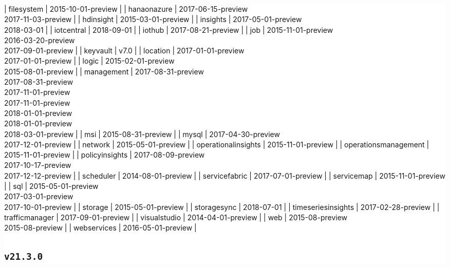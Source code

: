 |           filesystem |                                                                      2015-10-01-preview                                                                      |
|          hanaonazure |                                                          2017-06-15-preview<br/>2017-11-03-preview                                                           |
|            hdinsight |                                                                      2015-03-01-preview                                                                      |
|             insights |                                                              2017-05-01-preview<br/>2018-03-01                                                               |
|           iotcentral |                                                                          2018-09-01                                                                          |
|               iothub |                                                                      2017-08-21-preview                                                                      |
|                  job |                                               2015-11-01-preview<br/>2016-03-20-preview<br/>2017-09-01-preview                                               |
|             keyvault |                                                                             v7.0                                                                             |
|             location |                                                          2017-01-01-preview<br/>2017-01-01-preview                                                           |
|                logic |                                                          2015-02-01-preview<br/>2015-08-01-preview                                                           |
|           management | 2017-08-31-preview<br/>2017-08-31-preview<br/>2017-11-01-preview<br/>2017-11-01-preview<br/>2018-01-01-preview<br/>2018-01-01-preview<br/>2018-03-01-preview |
|                  msi |                                                                      2015-08-31-preview                                                                      |
|                mysql |                                                          2017-04-30-preview<br/>2017-12-01-preview                                                           |
|              network |                                                                      2015-05-01-preview                                                                      |
|  operationalinsights |                                                                      2015-11-01-preview                                                                      |
| operationsmanagement |                                                                      2015-11-01-preview                                                                      |
|       policyinsights |                                               2017-08-09-preview<br/>2017-10-17-preview<br/>2017-12-12-preview                                               |
|            scheduler |                                                                      2014-08-01-preview                                                                      |
|        servicefabric |                                                                      2017-07-01-preview                                                                      |
|           servicemap |                                                                      2015-11-01-preview                                                                      |
|                  sql |                                               2015-05-01-preview<br/>2017-03-01-preview<br/>2017-10-01-preview                                               |
|              storage |                                                                      2015-05-01-preview                                                                      |
|          storagesync |                                                                          2018-07-01                                                                          |
|   timeseriesinsights |                                                                      2017-02-28-preview                                                                      |
|       trafficmanager |                                                                      2017-09-01-preview                                                                      |
|         visualstudio |                                                                      2014-04-01-preview                                                                      |
|                  web |                                                             2015-08-preview<br/>2015-08-preview                                                              |
|          webservices |                                                                      2016-05-01-preview                                                                      |

## `v21.3.0`
